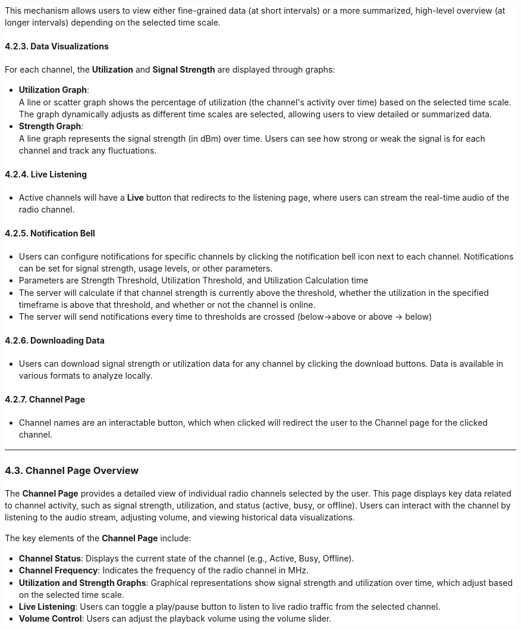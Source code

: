 This mechanism allows users to view either fine-grained data (at short intervals) or a more summarized, high-level overview (at longer intervals) depending on the selected time scale.

#### **4.2.3. Data Visualizations**

For each channel, the **Utilization** and **Signal Strength** are displayed through graphs:

* **Utilization Graph**:  
  A line or scatter graph shows the percentage of utilization (the channel's activity over time) based on the selected time scale. The graph dynamically adjusts as different time scales are selected, allowing users to view detailed or summarized data.  
* **Strength Graph**:  
  A line graph represents the signal strength (in dBm) over time. Users can see how strong or weak the signal is for each channel and track any fluctuations.

#### **4.2.4. Live Listening**

* Active channels will have a **Live** button that redirects to the listening page, where users can stream the real-time audio of the radio channel.

#### **4.2.5. Notification Bell**

* Users can configure notifications for specific channels by clicking the notification bell icon next to each channel. Notifications can be set for signal strength, usage levels, or other parameters.  
* Parameters are Strength Threshold, Utilization Threshold, and Utilization Calculation time  
* The server will calculate if that channel strength is currently above the threshold, whether the utilization in the specified timeframe is above that threshold, and whether or not the channel is online.  
* The server will send notifications every time to thresholds are crossed (below→above or above → below)

#### **4.2.6. Downloading Data**

* Users can download signal strength or utilization data for any channel by clicking the download buttons. Data is available in various formats to analyze locally.

#### **4.2.7. Channel Page**

* Channel names are an interactable button, which when clicked will redirect the user to the Channel page for the clicked channel.

---

### **4.3. Channel Page Overview**

The **Channel Page** provides a detailed view of individual radio channels selected by the user. This page displays key data related to channel activity, such as signal strength, utilization, and status (active, busy, or offline). Users can interact with the channel by listening to the audio stream, adjusting volume, and viewing historical data visualizations.

The key elements of the **Channel Page** include:

* **Channel Status**: Displays the current state of the channel (e.g., Active, Busy, Offline).  
* **Channel Frequency**: Indicates the frequency of the radio channel in MHz.  
* **Utilization and Strength Graphs**: Graphical representations show signal strength and utilization over time, which adjust based on the selected time scale.  
* **Live Listening**: Users can toggle a play/pause button to listen to live radio traffic from the selected channel.  
* **Volume Control**: Users can adjust the playback volume using the volume slider.
